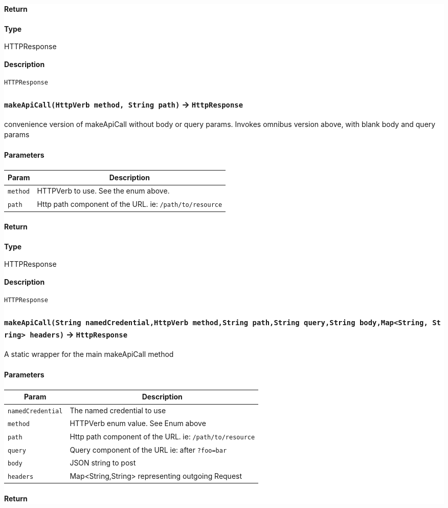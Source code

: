 #### Return

**Type**

HTTPResponse

**Description**

`HTTPResponse`

### `makeApiCall(HttpVerb method, String path)` → `HttpResponse`

convenience version of makeApiCall without body or query params. Invokes omnibus version above, with blank body and query params

#### Parameters
|Param|Description|
|-----|-----------|
|`method` |  HTTPVerb to use. See the enum above. |
|`path` |    Http path component of the URL. ie: `/path/to/resource` |

#### Return

**Type**

HTTPResponse

**Description**

`HTTPResponse`

### `makeApiCall(String namedCredential,HttpVerb method,String path,String query,String body,Map<String, String> headers)` → `HttpResponse`

A static wrapper for the main makeApiCall method

#### Parameters
|Param|Description|
|-----|-----------|
|`namedCredential` |  The named credential to use |
|`method` |           HTTPVerb enum value. See Enum above |
|`path` |            Http path component of the URL. ie: `/path/to/resource` |
|`query` |            Query component of the URL ie: after `?foo=bar` |
|`body` |             JSON string to post |
|`headers` |          Map<String,String> representing outgoing Request |

#### Return
